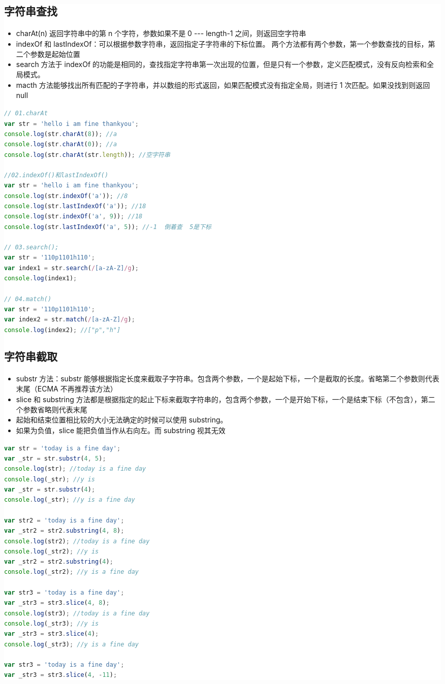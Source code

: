 ## 字符串查找

- charAt(n) 返回字符串中的第 n 个字符，参数如果不是 0 --- length-1 之间，则返回空字符串
- indexOf 和 lastIndexOf：可以根据参数字符串，返回指定子字符串的下标位置。
  两个方法都有两个参数，第一个参数查找的目标，第二个参数是起始位置
- search 方法于 indexOf 的功能是相同的，查找指定字符串第一次出现的位置，但是只有一个参数，定义匹配模式，没有反向检索和全局模式。
- macth 方法能够找出所有匹配的子字符串，并以数组的形式返回，如果匹配模式没有指定全局，则进行 1 次匹配。如果没找到则返回 null

```js
// 01.charAt
var str = 'hello i am fine thankyou';
console.log(str.charAt(8)); //a
console.log(str.charAt(0)); //a
console.log(str.charAt(str.length)); //空字符串

//02.indexOf()和lastIndexOf()
var str = 'hello i am fine thankyou';
console.log(str.indexOf('a')); //8
console.log(str.lastIndexOf('a')); //18
console.log(str.indexOf('a', 9)); //18
console.log(str.lastIndexOf('a', 5)); //-1  倒着查  5是下标

// 03.search();
var str = '110p1101h110';
var index1 = str.search(/[a-zA-Z]/g);
console.log(index1);

// 04.match()
var str = '110p1101h110';
var index2 = str.match(/[a-zA-Z]/g);
console.log(index2); //["p","h"]
```

## 字符串截取

- substr 方法：substr 能够根据指定长度来截取子字符串。包含两个参数，一个是起始下标，一个是截取的长度。省略第二个参数则代表末尾（ECMA 不再推荐该方法）
- slice 和 substring 方法都是根据指定的起止下标来截取字符串的，包含两个参数，一个是开始下标，一个是结束下标（不包含），第二个参数省略则代表末尾
- 起始和结束位置相比较的大小无法确定的时候可以使用 substring。
- 如果为负值，slice 能把负值当作从右向左。而 substring 视其无效

```js
var str = 'today is a fine day';
var _str = str.substr(4, 5);
console.log(str); //today is a fine day
console.log(_str); //y is
var _str = str.substr(4);
console.log(_str); //y is a fine day

var str2 = 'today is a fine day';
var _str2 = str2.substring(4, 8);
console.log(str2); //today is a fine day
console.log(_str2); //y is
var _str2 = str2.substring(4);
console.log(_str2); //y is a fine day

var str3 = 'today is a fine day';
var _str3 = str3.slice(4, 8);
console.log(str3); //today is a fine day
console.log(_str3); //y is
var _str3 = str3.slice(4);
console.log(_str3); //y is a fine day

var str3 = 'today is a fine day';
var _str3 = str3.slice(4, -11);
```